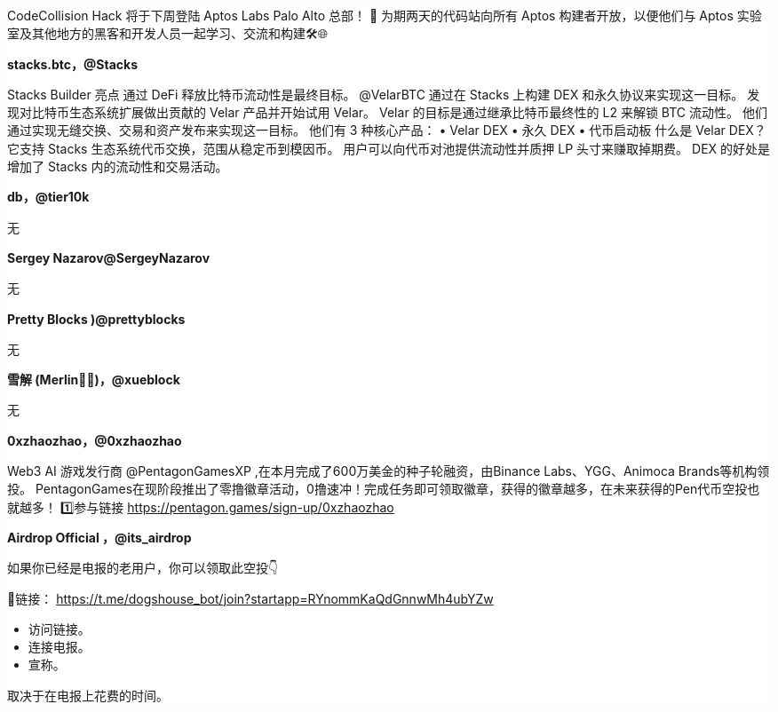 CodeCollision Hack 将于下周登陆 Aptos Labs Palo Alto 总部！ 🙌
为期两天的代码站向所有 Aptos 构建者开放，以便他们与 Aptos 实验室及其他地方的黑客和开发人员一起学习、交流和构建🛠️🌐

**stacks.btc，@Stacks**

Stacks Builder 亮点
通过 DeFi 释放比特币流动性是最终目标。 
@VelarBTC
通过在 Stacks 上构建 DEX 和永久协议来实现这一目标。
发现对比特币生态系统扩展做出贡献的 Velar 产品并开始试用 Velar。
Velar 的目标是通过继承比特币最终性的 L2 来解锁 BTC 流动性。
他们通过实现无缝交换、交易和资产发布来实现这一目标。
他们有 3 种核心产品：
• Velar DEX
• 永久 DEX
• 代币启动板
什么是 Velar DEX？
它支持 Stacks 生态系统代币交换，范围从稳定币到模因币。
用户可以向代币对池提供流动性并质押 LP 头寸来赚取掉期费。
DEX 的好处是增加了 Stacks 内的流动性和交易活动。

**db，@tier10k**

无

**Sergey Nazarov@SergeyNazarov**

无

**Pretty Blocks )@prettyblocks**

无

**雪解 (Merlin🔮🧙)，@xueblock**

无

**0xzhaozhao，@0xzhaozhao**

Web3 AI 游戏发行商 
@PentagonGamesXP
 ,在本月完成了600万美金的种子轮融资，由Binance Labs、YGG、Animoca Brands等机构领投。
PentagonGames在现阶段推出了零撸徽章活动，0撸速冲！完成任务即可领取徽章，获得的徽章越多，在未来获得的Pen代币空投也就越多！
1️⃣参与链接
https://pentagon.games/sign-up/0xzhaozhao



**Airdrop Official ，@its_airdrop**

如果你已经是电报的老用户，你可以领取此空投👇

🔗链接：
https://t.me/dogshouse_bot/join?startapp=RYnommKaQdGnnwMh4ubYZw

- 访问链接。
- 连接电报。
- 宣称。

取决于在电报上花费的时间。
